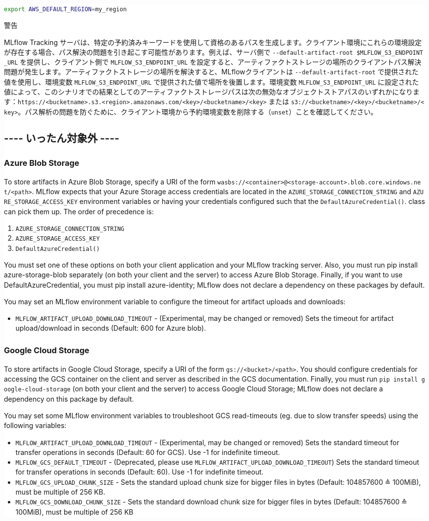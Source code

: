 
```bash
export AWS_DEFAULT_REGION=my_region
```



警告

MLflow Tracking サーバは、特定の予約済みキーワードを使用して資格のあるパスを生成します。クライアント環境にこれらの環境設定が存在する場合、パス解決の問題を引き起こす可能性があります。例えば、サーバ側で `--default-artifact-root $MLFLOW_S3_ENDPOINT_URL` を提供し、クライアント側で `MLFLOW_S3_ENDPOINT_URL` を設定すると、アーティファクトストレージの場所のクライアントパス解決問題が発生します。アーティファクトストレージの場所を解決すると、MLflowクライアントは `--default-artifact-root` で提供された値を使用し、環境変数 `MLFLOW_S3_ENDPOINT_URL` で提供された値で場所を後置します。環境変数 `MLFLOW_S3_ENDPOINT_URL` に設定された値によって、このシナリオでの結果としてのアーティファクトストレージパスは次の無効なオブジェクトストアパスのいずれかになります：`https://<bucketname>.s3.<region>.amazonaws.com/<key>/<bucketname>/<key>` または `s3://<bucketname>/<key>/<bucketname>/<key>`。パス解析の問題を防ぐために、クライアント環境から予約環境変数を削除する（`unset`）ことを確認してください。



## ---- いったん対象外 ----

### Azure Blob Storage

To store artifacts in Azure Blob Storage, specify a URI of the form `wasbs://<container>@<storage-account>.blob.core.windows.net/<path>`. MLflow expects that your Azure Storage access credentials are located in the `AZURE_STORAGE_CONNECTION_STRING` and `AZURE_STORAGE_ACCESS_KEY` environment variables or having your credentials configured such that the `DefaultAzureCredential()`. class can pick them up. The order of precedence is:

1. `AZURE_STORAGE_CONNECTION_STRING`
2. `AZURE_STORAGE_ACCESS_KEY`
3. `DefaultAzureCredential()`

You must set one of these options on both your client application and your MLflow tracking server. Also, you must run pip install azure-storage-blob separately (on both your client and the server) to access Azure Blob Storage. Finally, if you want to use DefaultAzureCredential, you must pip install azure-identity; MLflow does not declare a dependency on these packages by default.

You may set an MLflow environment variable to configure the timeout for artifact uploads and downloads:

* `MLFLOW_ARTIFACT_UPLOAD_DOWNLOAD_TIMEOUT` - (Experimental, may be changed or removed) Sets the timeout for artifact upload/download in seconds (Default: 600 for Azure blob).

### Google Cloud Storage

To store artifacts in Google Cloud Storage, specify a URI of the form `gs://<bucket>/<path>`. You should configure credentials for accessing the GCS container on the client and server as described in the GCS documentation. Finally, you must run `pip install google-cloud-storage` (on both your client and the server) to access Google Cloud Storage; MLflow does not declare a dependency on this package by default.

You may set some MLflow environment variables to troubleshoot GCS read-timeouts (eg. due to slow transfer speeds) using the following variables:

* `MLFLOW_ARTIFACT_UPLOAD_DOWNLOAD_TIMEOUT` - (Experimental, may be changed or removed) Sets the standard timeout for transfer operations in seconds (Default: 60 for GCS). Use -1 for indefinite timeout.
* `MLFLOW_GCS_DEFAULT_TIMEOUT` - (Deprecated, please use `MLFLOW_ARTIFACT_UPLOAD_DOWNLOAD_TIMEOUT`) Sets the standard timeout for transfer operations in seconds (Default: 60). Use -1 for indefinite timeout.
* `MLFLOW_GCS_UPLOAD_CHUNK_SIZE` - Sets the standard upload chunk size for bigger files in bytes (Default: 104857600 ≙ 100MiB), must be multiple of 256 KB.
* `MLFLOW_GCS_DOWNLOAD_CHUNK_SIZE` - Sets the standard download chunk size for bigger files in bytes (Default: 104857600 ≙ 100MiB), must be multiple of 256 KB
